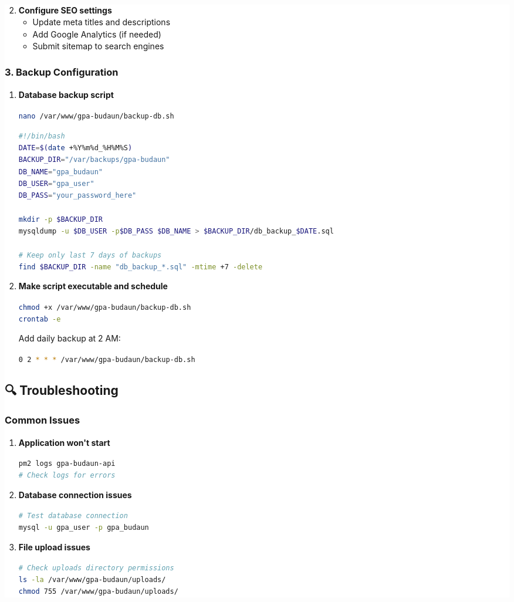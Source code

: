 2. **Configure SEO settings**
   - Update meta titles and descriptions
   - Add Google Analytics (if needed)
   - Submit sitemap to search engines

### 3. Backup Configuration

1. **Database backup script**
   ```bash
   nano /var/www/gpa-budaun/backup-db.sh
   ```

   ```bash
   #!/bin/bash
   DATE=$(date +%Y%m%d_%H%M%S)
   BACKUP_DIR="/var/backups/gpa-budaun"
   DB_NAME="gpa_budaun"
   DB_USER="gpa_user"
   DB_PASS="your_password_here"

   mkdir -p $BACKUP_DIR
   mysqldump -u $DB_USER -p$DB_PASS $DB_NAME > $BACKUP_DIR/db_backup_$DATE.sql
   
   # Keep only last 7 days of backups
   find $BACKUP_DIR -name "db_backup_*.sql" -mtime +7 -delete
   ```

2. **Make script executable and schedule**
   ```bash
   chmod +x /var/www/gpa-budaun/backup-db.sh
   crontab -e
   ```

   Add daily backup at 2 AM:
   ```bash
   0 2 * * * /var/www/gpa-budaun/backup-db.sh
   ```

## 🔍 Troubleshooting

### Common Issues

1. **Application won't start**
   ```bash
   pm2 logs gpa-budaun-api
   # Check logs for errors
   ```

2. **Database connection issues**
   ```bash
   # Test database connection
   mysql -u gpa_user -p gpa_budaun
   ```

3. **File upload issues**
   ```bash
   # Check uploads directory permissions
   ls -la /var/www/gpa-budaun/uploads/
   chmod 755 /var/www/gpa-budaun/uploads/
   ```
